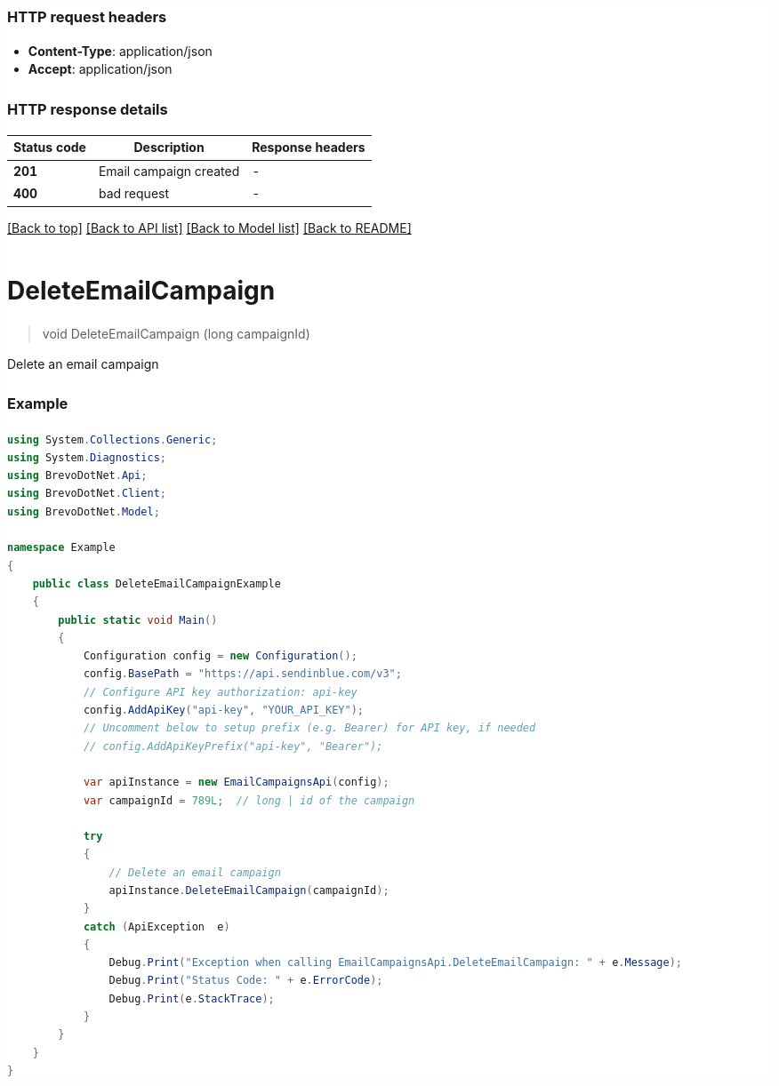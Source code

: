 ### HTTP request headers

 - **Content-Type**: application/json
 - **Accept**: application/json


### HTTP response details
| Status code | Description | Response headers |
|-------------|-------------|------------------|
| **201** | Email campaign created |  -  |
| **400** | bad request |  -  |

[[Back to top]](#) [[Back to API list]](../../README.md#documentation-for-api-endpoints) [[Back to Model list]](../../README.md#documentation-for-models) [[Back to README]](../../README.md)

<a id="deleteemailcampaign"></a>
# **DeleteEmailCampaign**
> void DeleteEmailCampaign (long campaignId)

Delete an email campaign

### Example
```csharp
using System.Collections.Generic;
using System.Diagnostics;
using BrevoDotNet.Api;
using BrevoDotNet.Client;
using BrevoDotNet.Model;

namespace Example
{
    public class DeleteEmailCampaignExample
    {
        public static void Main()
        {
            Configuration config = new Configuration();
            config.BasePath = "https://api.sendinblue.com/v3";
            // Configure API key authorization: api-key
            config.AddApiKey("api-key", "YOUR_API_KEY");
            // Uncomment below to setup prefix (e.g. Bearer) for API key, if needed
            // config.AddApiKeyPrefix("api-key", "Bearer");

            var apiInstance = new EmailCampaignsApi(config);
            var campaignId = 789L;  // long | id of the campaign

            try
            {
                // Delete an email campaign
                apiInstance.DeleteEmailCampaign(campaignId);
            }
            catch (ApiException  e)
            {
                Debug.Print("Exception when calling EmailCampaignsApi.DeleteEmailCampaign: " + e.Message);
                Debug.Print("Status Code: " + e.ErrorCode);
                Debug.Print(e.StackTrace);
            }
        }
    }
}
```
